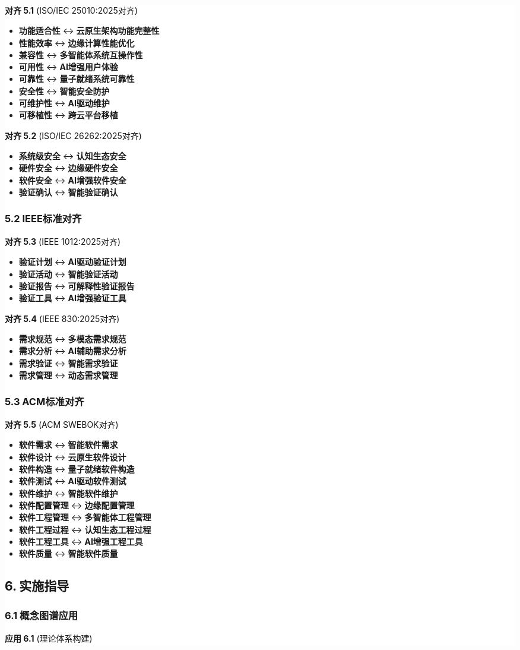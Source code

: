 **对齐 5.1** (ISO/IEC 25010:2025对齐)

- **功能适合性** ↔ **云原生架构功能完整性**
- **性能效率** ↔ **边缘计算性能优化**
- **兼容性** ↔ **多智能体系统互操作性**
- **可用性** ↔ **AI增强用户体验**
- **可靠性** ↔ **量子就绪系统可靠性**
- **安全性** ↔ **智能安全防护**
- **可维护性** ↔ **AI驱动维护**
- **可移植性** ↔ **跨云平台移植**

**对齐 5.2** (ISO/IEC 26262:2025对齐)

- **系统级安全** ↔ **认知生态安全**
- **硬件安全** ↔ **边缘硬件安全**
- **软件安全** ↔ **AI增强软件安全**
- **验证确认** ↔ **智能验证确认**

### 5.2 IEEE标准对齐

**对齐 5.3** (IEEE 1012:2025对齐)

- **验证计划** ↔ **AI驱动验证计划**
- **验证活动** ↔ **智能验证活动**
- **验证报告** ↔ **可解释性验证报告**
- **验证工具** ↔ **AI增强验证工具**

**对齐 5.4** (IEEE 830:2025对齐)

- **需求规范** ↔ **多模态需求规范**
- **需求分析** ↔ **AI辅助需求分析**
- **需求验证** ↔ **智能需求验证**
- **需求管理** ↔ **动态需求管理**

### 5.3 ACM标准对齐

**对齐 5.5** (ACM SWEBOK对齐)

- **软件需求** ↔ **智能软件需求**
- **软件设计** ↔ **云原生软件设计**
- **软件构造** ↔ **量子就绪软件构造**
- **软件测试** ↔ **AI驱动软件测试**
- **软件维护** ↔ **智能软件维护**
- **软件配置管理** ↔ **边缘配置管理**
- **软件工程管理** ↔ **多智能体工程管理**
- **软件工程过程** ↔ **认知生态工程过程**
- **软件工程工具** ↔ **AI增强工程工具**
- **软件质量** ↔ **智能软件质量**

## 6. 实施指导

### 6.1 概念图谱应用

**应用 6.1** (理论体系构建)
